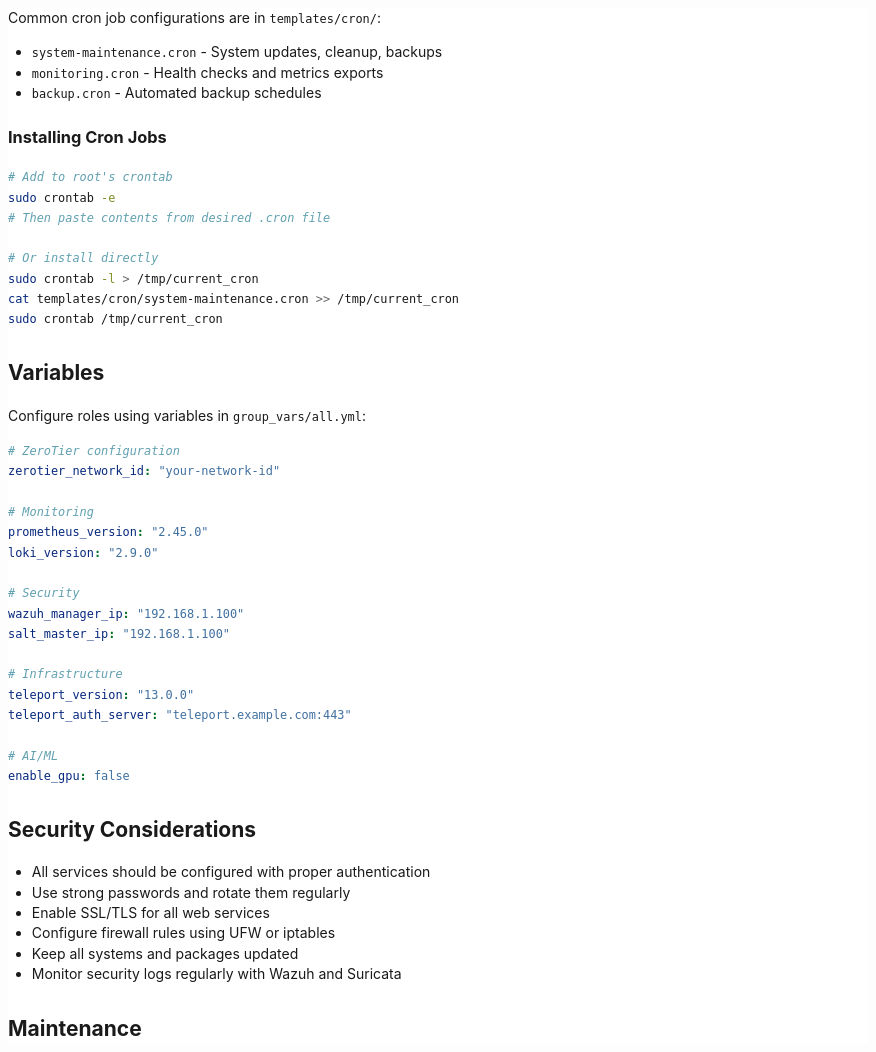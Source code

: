 Common cron job configurations are in `templates/cron/`:

- `system-maintenance.cron` - System updates, cleanup, backups
- `monitoring.cron` - Health checks and metrics exports
- `backup.cron` - Automated backup schedules

### Installing Cron Jobs

```bash
# Add to root's crontab
sudo crontab -e
# Then paste contents from desired .cron file

# Or install directly
sudo crontab -l > /tmp/current_cron
cat templates/cron/system-maintenance.cron >> /tmp/current_cron
sudo crontab /tmp/current_cron
```

## Variables

Configure roles using variables in `group_vars/all.yml`:

```yaml
# ZeroTier configuration
zerotier_network_id: "your-network-id"

# Monitoring
prometheus_version: "2.45.0"
loki_version: "2.9.0"

# Security
wazuh_manager_ip: "192.168.1.100"
salt_master_ip: "192.168.1.100"

# Infrastructure
teleport_version: "13.0.0"
teleport_auth_server: "teleport.example.com:443"

# AI/ML
enable_gpu: false
```

## Security Considerations

- All services should be configured with proper authentication
- Use strong passwords and rotate them regularly
- Enable SSL/TLS for all web services
- Configure firewall rules using UFW or iptables
- Keep all systems and packages updated
- Monitor security logs regularly with Wazuh and Suricata

## Maintenance

